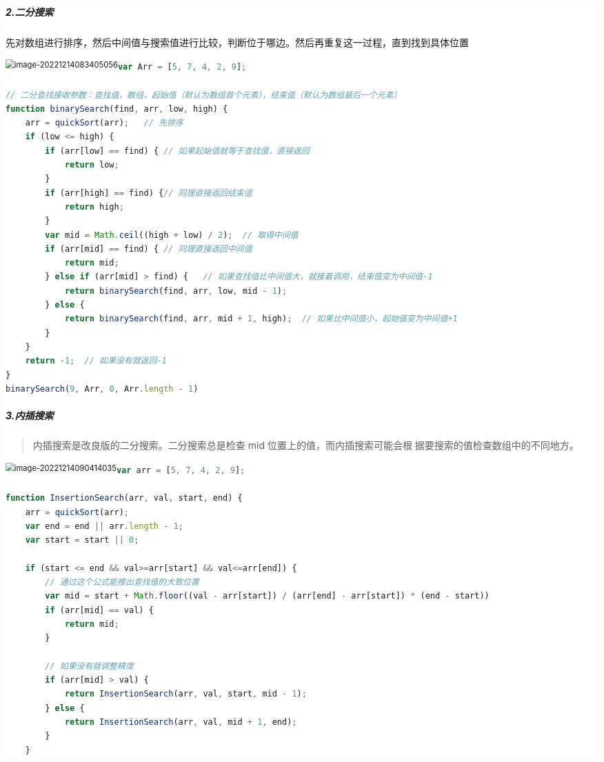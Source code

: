 

##### 2.二分搜索

先对数组进行排序，然后中间值与搜索值进行比较，判断位于哪边。然后再重复这一过程，直到找到具体位置

<img src="%E7%AC%94%E8%AE%B0.assets/image-20221214083405056.png" alt="image-20221214083405056" style="zoom:80%;float:left;" />

```js
var Arr = [5, 7, 4, 2, 9];

// 二分查找接收参数：查找值，数组，起始值（默认为数组首个元素），结束值（默认为数组最后一个元素）
function binarySearch(find, arr, low, high) {
    arr = quickSort(arr);	// 先排序
    if (low <= high) {	
        if (arr[low] == find) {	// 如果起始值就等于查找值，直接返回
            return low;
        }
        if (arr[high] == find) {// 同理直接返回结束值
            return high;
        }
        var mid = Math.ceil((high + low) / 2);	// 取得中间值
        if (arr[mid] == find) {	// 同理直接返回中间值
            return mid;
        } else if (arr[mid] > find) {	// 如果查找值比中间值大，就接着调用，结束值变为中间值-1
            return binarySearch(find, arr, low, mid - 1);
        } else {
            return binarySearch(find, arr, mid + 1, high);	// 如果比中间值小，起始值变为中间值+1
        }
    }
    return -1;	// 如果没有就返回-1
}
binarySearch(9, Arr, 0, Arr.length - 1)
```





##### 3.内插搜索

> 内插搜索是改良版的二分搜索。二分搜索总是检查 mid 位置上的值，而内插搜索可能会根 据要搜索的值检查数组中的不同地方。

<img src="%E7%AC%94%E8%AE%B0.assets/image-20221214090414035.png" alt="image-20221214090414035" style="zoom:80%;float:left;" />

```js
var arr = [5, 7, 4, 2, 9];

function InsertionSearch(arr, val, start, end) {
    arr = quickSort(arr);
    var end = end || arr.length - 1;
    var start = start || 0;

    if (start <= end && val>=arr[start] && val<=arr[end]) {
        // 通过这个公式能推出查找值的大致位置
        var mid = start + Math.floor((val - arr[start]) / (arr[end] - arr[start]) * (end - start))
        if (arr[mid] == val) {
            return mid;
        }

		// 如果没有就调整精度
        if (arr[mid] > val) {
            return InsertionSearch(arr, val, start, mid - 1);
        } else {
            return InsertionSearch(arr, val, mid + 1, end);
        }
    }

```